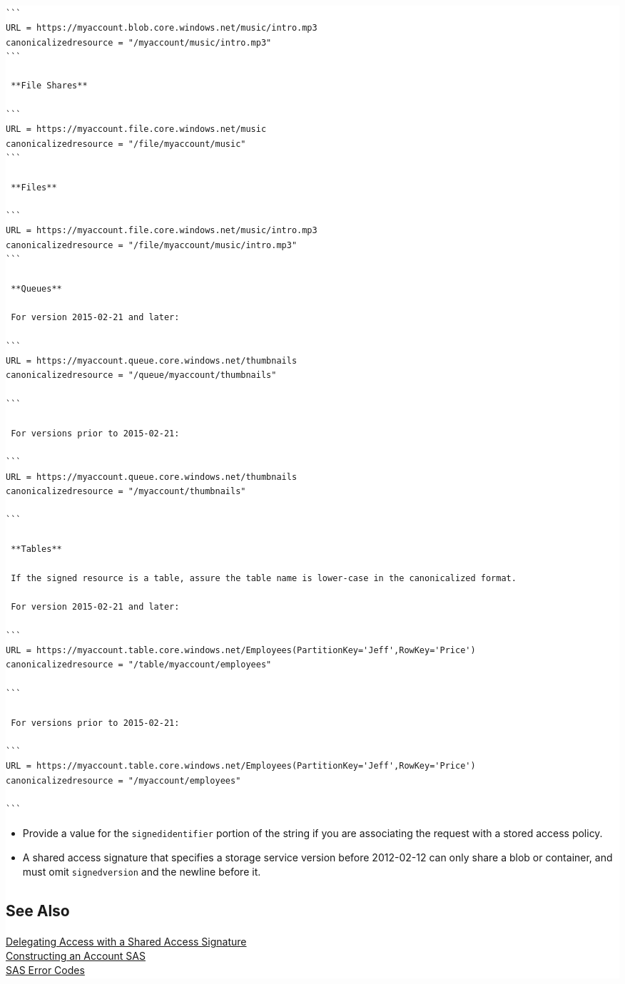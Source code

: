    ```  
    URL = https://myaccount.blob.core.windows.net/music/intro.mp3   
    canonicalizedresource = "/myaccount/music/intro.mp3"  
    ```  
  
     **File Shares**  
  
    ```  
    URL = https://myaccount.file.core.windows.net/music   
    canonicalizedresource = "/file/myaccount/music"  
    ```  
  
     **Files**  
  
    ```  
    URL = https://myaccount.file.core.windows.net/music/intro.mp3   
    canonicalizedresource = "/file/myaccount/music/intro.mp3"  
    ```  
  
     **Queues**  
  
     For version 2015-02-21 and later:  
  
    ```  
    URL = https://myaccount.queue.core.windows.net/thumbnails  
    canonicalizedresource = "/queue/myaccount/thumbnails"  
  
    ```  
  
     For versions prior to 2015-02-21:  
  
    ```  
    URL = https://myaccount.queue.core.windows.net/thumbnails  
    canonicalizedresource = "/myaccount/thumbnails"  
  
    ```  
  
     **Tables**  
  
     If the signed resource is a table, assure the table name is lower-case in the canonicalized format.  
  
     For version 2015-02-21 and later:  
  
    ```  
    URL = https://myaccount.table.core.windows.net/Employees(PartitionKey='Jeff',RowKey='Price')  
    canonicalizedresource = "/table/myaccount/employees"  
  
    ```  
  
     For versions prior to 2015-02-21:  
  
    ```  
    URL = https://myaccount.table.core.windows.net/Employees(PartitionKey='Jeff',RowKey='Price')  
    canonicalizedresource = "/myaccount/employees"  
  
    ```  
  
-   Provide a value for the `signedidentifier` portion of the string if you are associating the request with a stored access policy.  
  
-   A shared access signature that specifies a storage service version before 2012-02-12 can only share a blob or container, and must omit `signedversion` and the newline before it.  
  
## See Also  
 [Delegating Access with a Shared Access Signature](../fileservices/Delegating-Access-with-a-Shared-Access-Signature.md)   
 [Constructing an Account SAS](../fileservices/Constructing-an-Account-SAS.md)   
 [SAS Error Codes](../fileservices/SAS-Error-Codes.md)